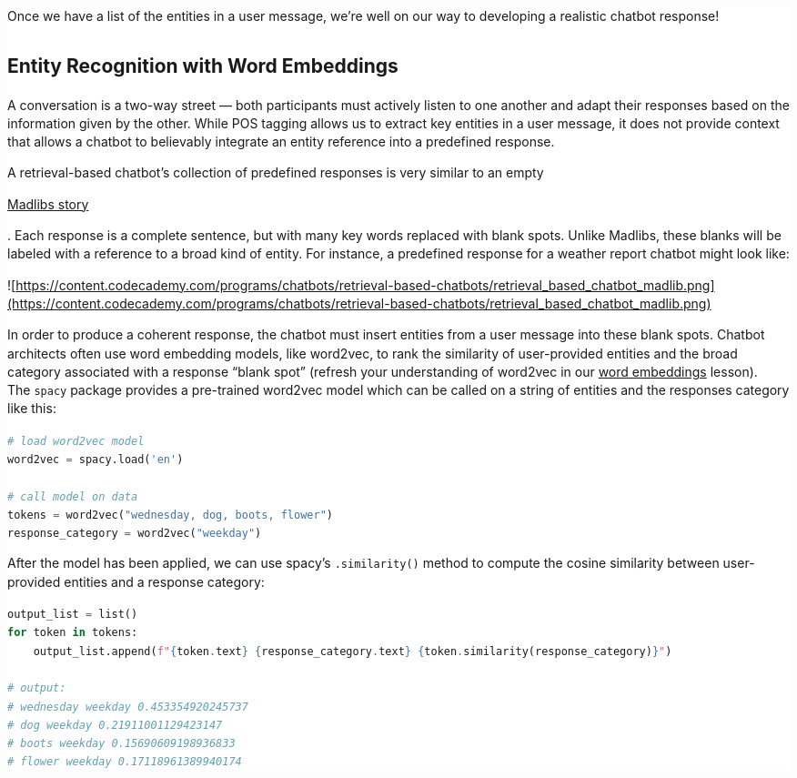Once we have a list of the entities in a user message, we’re well on our way to developing a realistic chatbot response!

## **Entity Recognition with Word Embeddings**

A conversation is a two-way street — both participants must actively listen to one another and adapt their responses based on the information given by the other. While POS tagging allows us to extract key entities in a user message, it does not provide context that allows a chatbot to believably integrate an entity reference into a predefined response.

A retrieval-based chatbot’s collection of predefined responses is very similar to an empty

[Madlibs story](https://en.wikipedia.org/wiki/Mad_Libs)

. Each response is a complete sentence, but with many key words replaced with blank spots. Unlike Madlibs, these blanks will be labeled with a reference to a broad kind of entity. For instance, a predefined response for a weather report chatbot might look like:

![https://content.codecademy.com/programs/chatbots/retrieval-based-chatbots/retrieval_based_chatbot_madlib.png](https://content.codecademy.com/programs/chatbots/retrieval-based-chatbots/retrieval_based_chatbot_madlib.png)

In order to produce a coherent response, the chatbot must insert entities from a user message into these blank spots. Chatbot architects often use word embedding models, like word2vec, to rank the similarity of user-provided entities and the broad category associated with a response “blank spot” (refresh your understanding of word2vec in our [word embeddings](https://www.codecademy.com/paths/build-chatbots-with-python/tracks/retrieval-based-chatbots/modules/retrieval-based-chatbots/lessons/retrieval-based-chatbots/exercises/link) lesson). The `spacy` package provides a pre-trained word2vec model which can be called on a string of entities and the responses category like this:

```python
# load word2vec model
word2vec = spacy.load('en')

# call model on data
tokens = word2vec("wednesday, dog, boots, flower")
response_category = word2vec("weekday")

```

After the model has been applied, we can use spacy’s `.similarity()` method to compute the cosine similarity between user-provided entities and a response category:

```python
output_list = list()
for token in tokens:
    output_list.append(f"{token.text} {response_category.text} {token.similarity(response_category)}")

# output:
# wednesday weekday 0.453354920245737
# dog weekday 0.21911001129423147
# boots weekday 0.15690609198936833
# flower weekday 0.17118961389940174

```

